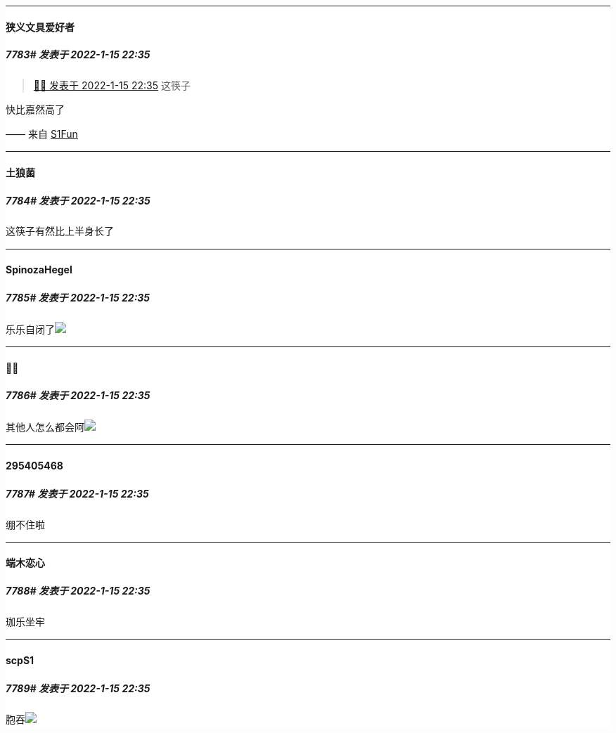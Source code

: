 *****

####  狭义文具爱好者  
##### 7783#       发表于 2022-1-15 22:35

<blockquote><a href="httphttps://bbs.saraba1st.com/2b/forum.php?mod=redirect&amp;goto=findpost&amp;pid=54305818&amp;ptid=2045155" target="_blank">🐳❕ 发表于 2022-1-15 22:35</a>
这筷子</blockquote>
快比嘉然高了

—— 来自 [S1Fun](https://s1fun.koalcat.com)

*****

####  土狼菌  
##### 7784#       发表于 2022-1-15 22:35

这筷子有然比上半身长了

*****

####  SpinozaHegel  
##### 7785#       发表于 2022-1-15 22:35

乐乐自闭了<img src="https://static.saraba1st.com/image/smiley/face2017/066.png" referrerpolicy="no-referrer">

*****

####  🐳❕  
##### 7786#       发表于 2022-1-15 22:35

其他人怎么都会阿<img src="https://static.saraba1st.com/image/smiley/face2017/066.png" referrerpolicy="no-referrer">

*****

####  295405468  
##### 7787#       发表于 2022-1-15 22:35

绷不住啦

*****

####  端木恋心  
##### 7788#       发表于 2022-1-15 22:35

珈乐坐牢

*****

####  scpS1  
##### 7789#       发表于 2022-1-15 22:35

胞吞<img src="https://static.saraba1st.com/image/smiley/face2017/068.png" referrerpolicy="no-referrer">
